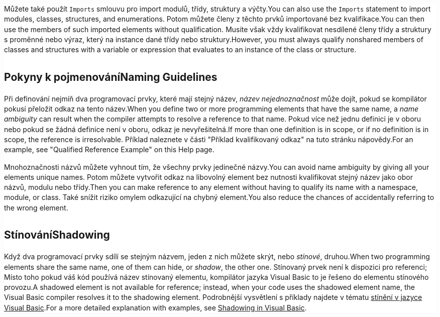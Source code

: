  <span data-ttu-id="ee19c-168">Můžete také použít `Imports` smlouvu pro import modulů, třídy, struktury a výčty.</span><span class="sxs-lookup"><span data-stu-id="ee19c-168">You can also use the `Imports` statement to import modules, classes, structures, and enumerations.</span></span> <span data-ttu-id="ee19c-169">Potom můžete členy z těchto prvků importované bez kvalifikace.</span><span class="sxs-lookup"><span data-stu-id="ee19c-169">You can then use the members of such imported elements without qualification.</span></span> <span data-ttu-id="ee19c-170">Musíte však vždy kvalifikovat nesdílené členy třídy a struktury s proměnné nebo výraz, který na instance dané třídy nebo struktury.</span><span class="sxs-lookup"><span data-stu-id="ee19c-170">However, you must always qualify nonshared members of classes and structures with a variable or expression that evaluates to an instance of the class or structure.</span></span>  
  
## <a name="naming-guidelines"></a><span data-ttu-id="ee19c-171">Pokyny k pojmenování</span><span class="sxs-lookup"><span data-stu-id="ee19c-171">Naming Guidelines</span></span>  
 <span data-ttu-id="ee19c-172">Při definování nejmíň dva programovací prvky, které mají stejný název, *název nejednoznačnost* může dojít, pokud se kompilátor pokusí přeložit odkaz na tento název.</span><span class="sxs-lookup"><span data-stu-id="ee19c-172">When you define two or more programming elements that have the same name, a *name ambiguity* can result when the compiler attempts to resolve a reference to that name.</span></span> <span data-ttu-id="ee19c-173">Pokud více než jednu definici je v oboru nebo pokud se žádná definice není v oboru, odkaz je nevyřešitelná.</span><span class="sxs-lookup"><span data-stu-id="ee19c-173">If more than one definition is in scope, or if no definition is in scope, the reference is irresolvable.</span></span> <span data-ttu-id="ee19c-174">Příklad naleznete v části "Příklad kvalifikovaný odkaz" na tuto stránku nápovědy.</span><span class="sxs-lookup"><span data-stu-id="ee19c-174">For an example, see "Qualified Reference Example" on this Help page.</span></span>  
  
 <span data-ttu-id="ee19c-175">Mnohoznačnosti názvů můžete vyhnout tím, že všechny prvky jedinečné názvy.</span><span class="sxs-lookup"><span data-stu-id="ee19c-175">You can avoid name ambiguity by giving all your elements unique names.</span></span> <span data-ttu-id="ee19c-176">Potom můžete vytvořit odkaz na libovolný element bez nutnosti kvalifikovat stejný název jako obor názvů, modulu nebo třídy.</span><span class="sxs-lookup"><span data-stu-id="ee19c-176">Then you can make reference to any element without having to qualify its name with a namespace, module, or class.</span></span> <span data-ttu-id="ee19c-177">Také snížit riziko omylem odkazující na chybný element.</span><span class="sxs-lookup"><span data-stu-id="ee19c-177">You also reduce the chances of accidentally referring to the wrong element.</span></span>  
  
## <a name="shadowing"></a><span data-ttu-id="ee19c-178">Stínování</span><span class="sxs-lookup"><span data-stu-id="ee19c-178">Shadowing</span></span>  
 <span data-ttu-id="ee19c-179">Když dva programovací prvky sdílí se stejným názvem, jeden z nich můžete skrýt, nebo *stínové*, druhou.</span><span class="sxs-lookup"><span data-stu-id="ee19c-179">When two programming elements share the same name, one of them can hide, or *shadow*, the other one.</span></span> <span data-ttu-id="ee19c-180">Stínovaný prvek není k dispozici pro referenci; Místo toho pokud váš kód používá název stínovaný elementu, kompilátor jazyka Visual Basic to je řešeno do elementu stínového provozu.</span><span class="sxs-lookup"><span data-stu-id="ee19c-180">A shadowed element is not available for reference; instead, when your code uses the shadowed element name, the Visual Basic compiler resolves it to the shadowing element.</span></span> <span data-ttu-id="ee19c-181">Podrobnější vysvětlení s příklady najdete v tématu [stínění v jazyce Visual Basic](../../../../visual-basic/programming-guide/language-features/declared-elements/shadowing.md).</span><span class="sxs-lookup"><span data-stu-id="ee19c-181">For a more detailed explanation with examples, see [Shadowing in Visual Basic](../../../../visual-basic/programming-guide/language-features/declared-elements/shadowing.md).</span></span>  
  